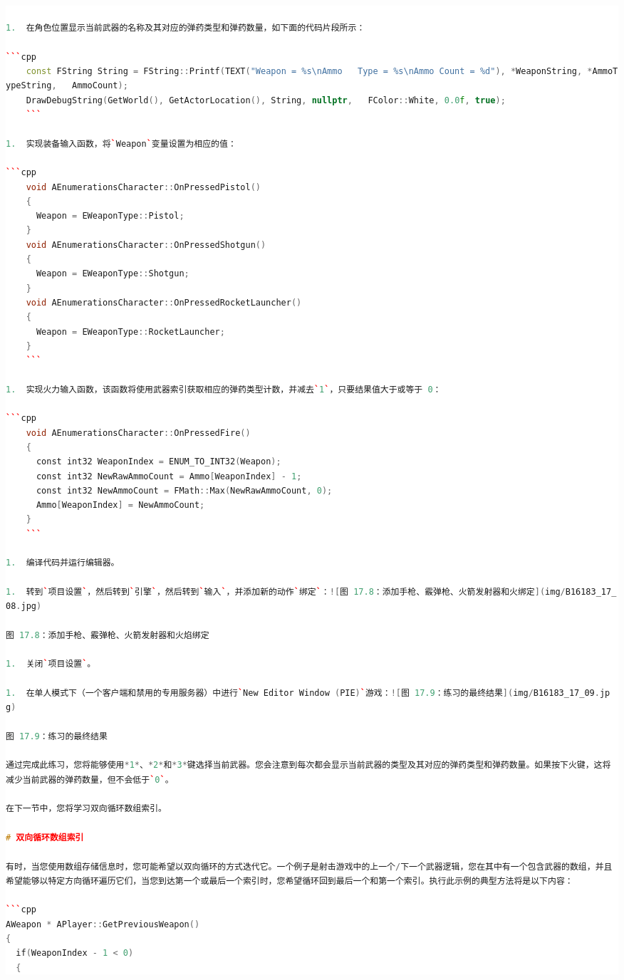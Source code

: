 ```cpp

1.  在角色位置显示当前武器的名称及其对应的弹药类型和弹药数量，如下面的代码片段所示：

```cpp
    const FString String = FString::Printf(TEXT("Weapon = %s\nAmmo   Type = %s\nAmmo Count = %d"), *WeaponString, *AmmoTypeString,   AmmoCount);
    DrawDebugString(GetWorld(), GetActorLocation(), String, nullptr,   FColor::White, 0.0f, true);
    ```

1.  实现装备输入函数，将`Weapon`变量设置为相应的值：

```cpp
    void AEnumerationsCharacter::OnPressedPistol()
    {
      Weapon = EWeaponType::Pistol;
    }
    void AEnumerationsCharacter::OnPressedShotgun()
    {
      Weapon = EWeaponType::Shotgun;
    }
    void AEnumerationsCharacter::OnPressedRocketLauncher()
    {
      Weapon = EWeaponType::RocketLauncher;
    }
    ```

1.  实现火力输入函数，该函数将使用武器索引获取相应的弹药类型计数，并减去`1`，只要结果值大于或等于 0：

```cpp
    void AEnumerationsCharacter::OnPressedFire()
    {
      const int32 WeaponIndex = ENUM_TO_INT32(Weapon);
      const int32 NewRawAmmoCount = Ammo[WeaponIndex] - 1;
      const int32 NewAmmoCount = FMath::Max(NewRawAmmoCount, 0);
      Ammo[WeaponIndex] = NewAmmoCount;
    }
    ```

1.  编译代码并运行编辑器。

1.  转到`项目设置`，然后转到`引擎`，然后转到`输入`，并添加新的动作`绑定`：![图 17.8：添加手枪、霰弹枪、火箭发射器和火绑定](img/B16183_17_08.jpg)

图 17.8：添加手枪、霰弹枪、火箭发射器和火焰绑定

1.  关闭`项目设置`。

1.  在单人模式下（一个客户端和禁用的专用服务器）中进行`New Editor Window (PIE)`游戏：![图 17.9：练习的最终结果](img/B16183_17_09.jpg)

图 17.9：练习的最终结果

通过完成此练习，您将能够使用*1*、*2*和*3*键选择当前武器。您会注意到每次都会显示当前武器的类型及其对应的弹药类型和弹药数量。如果按下火键，这将减少当前武器的弹药数量，但不会低于`0`。

在下一节中，您将学习双向循环数组索引。

# 双向循环数组索引

有时，当您使用数组存储信息时，您可能希望以双向循环的方式迭代它。一个例子是射击游戏中的上一个/下一个武器逻辑，您在其中有一个包含武器的数组，并且希望能够以特定方向循环遍历它们，当您到达第一个或最后一个索引时，您希望循环回到最后一个和第一个索引。执行此示例的典型方法将是以下内容：

```cpp
AWeapon * APlayer::GetPreviousWeapon()
{
  if(WeaponIndex - 1 < 0)
  {
```